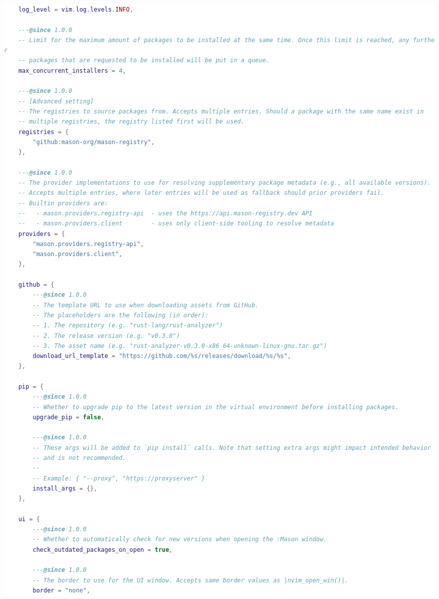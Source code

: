 ```lua
    log_level = vim.log.levels.INFO,

    ---@since 1.0.0
    -- Limit for the maximum amount of packages to be installed at the same time. Once this limit is reached, any further
    -- packages that are requested to be installed will be put in a queue.
    max_concurrent_installers = 4,

    ---@since 1.0.0
    -- [Advanced setting]
    -- The registries to source packages from. Accepts multiple entries. Should a package with the same name exist in
    -- multiple registries, the registry listed first will be used.
    registries = {
        "github:mason-org/mason-registry",
    },

    ---@since 1.0.0
    -- The provider implementations to use for resolving supplementary package metadata (e.g., all available versions).
    -- Accepts multiple entries, where later entries will be used as fallback should prior providers fail.
    -- Builtin providers are:
    --   - mason.providers.registry-api  - uses the https://api.mason-registry.dev API
    --   - mason.providers.client        - uses only client-side tooling to resolve metadata
    providers = {
        "mason.providers.registry-api",
        "mason.providers.client",
    },

    github = {
        ---@since 1.0.0
        -- The template URL to use when downloading assets from GitHub.
        -- The placeholders are the following (in order):
        -- 1. The repository (e.g. "rust-lang/rust-analyzer")
        -- 2. The release version (e.g. "v0.3.0")
        -- 3. The asset name (e.g. "rust-analyzer-v0.3.0-x86_64-unknown-linux-gnu.tar.gz")
        download_url_template = "https://github.com/%s/releases/download/%s/%s",
    },

    pip = {
        ---@since 1.0.0
        -- Whether to upgrade pip to the latest version in the virtual environment before installing packages.
        upgrade_pip = false,

        ---@since 1.0.0
        -- These args will be added to `pip install` calls. Note that setting extra args might impact intended behavior
        -- and is not recommended.
        --
        -- Example: { "--proxy", "https://proxyserver" }
        install_args = {},
    },

    ui = {
        ---@since 1.0.0
        -- Whether to automatically check for new versions when opening the :Mason window.
        check_outdated_packages_on_open = true,

        ---@since 1.0.0
        -- The border to use for the UI window. Accepts same border values as |nvim_open_win()|.
        border = "none",
```

[formatter.nvim]: https://github.com/mhartington/formatter.nvim
[lspconfig]: https://github.com/neovim/nvim-lspconfig
[mason-lspconfig.nvim]: https://github.com/williamboman/mason-lspconfig.nvim
[null-ls.nvim]: https://github.com/jose-elias-alvarez/null-ls.nvim
[nvim-dap]: https://github.com/mfussenegger/nvim-dap
[nvim-dap-ui]: https://github.com/rcarriga/nvim-dap-ui
[nvim-lint]: https://github.com/mfussenegger/nvim-lint
[7zip]: https://www.7-zip.org/
[archiver]: https://github.com/mholt/archiver
[peazip]: https://peazip.github.io/
[winzip]: https://www.winzip.com/
[winrar]: https://www.win-rar.com/
[help-mason-commands]: ./doc/mason.txt#L178
[help-mason-how-to-use-packages]: ./doc/mason.txt#L153
[help-mason-introduction]: ./doc/mason.txt#L11
[help-mason-quickstart]: ./doc/mason.txt#L67
[help-mason-registry-refresh]: ./doc/mason.txt#L549
[help-mason-registry-update]: ./doc/mason.txt#L542
[help-mason-requirements]: ./doc/mason.txt#L50
[help-mason-settings]: ./doc/mason.txt#L238
[help-standard-path]: https://neovim.io/doc/user/starting.html#standard-path